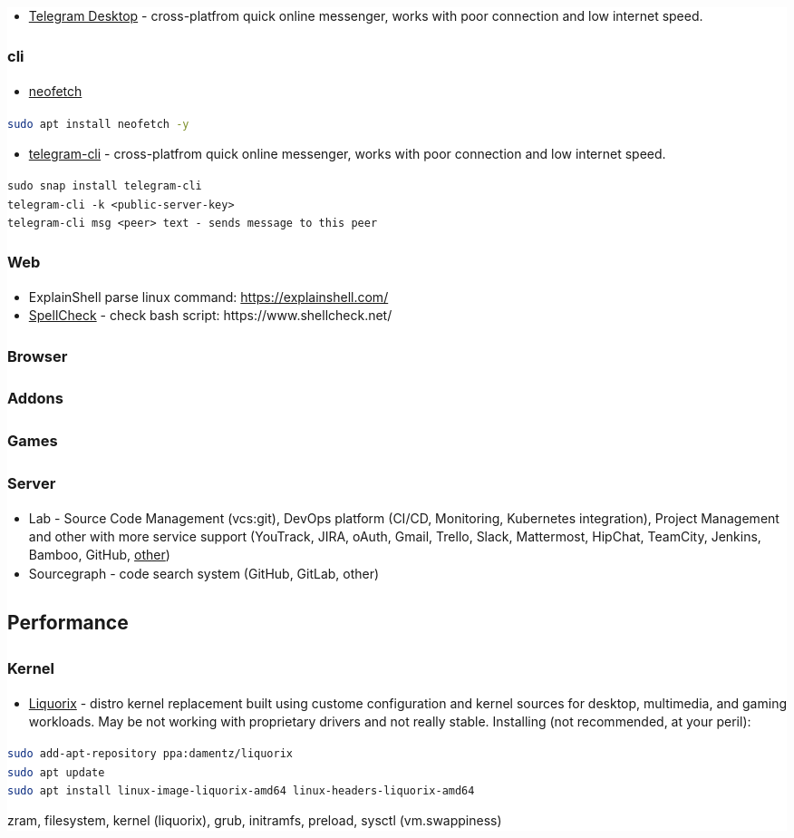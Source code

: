 - [Telegram Desktop](https://github.com/telegramdesktop/tdesktop) \- cross\-platfrom quick online messenger\, works with poor connection and low internet speed\.

### cli

- [neofetch](https://github.com/dylanaraps/neofetch)

```bash
sudo apt install neofetch -y
```

- [telegram-cli](https://github.com/telegramdesktop/tdesktop) \- cross\-platfrom quick online messenger\, works with poor connection and low internet speed\.

```
sudo snap install telegram-cli
telegram-cli -k <public-server-key>
telegram-cli msg <peer> text - sends message to this peer
```

### Web

- ExplainShell parse linux command: https://explainshell.com/
- [SpellCheck](https://github.com/koalaman/shellcheck) \- check bash script: https://www\.shellcheck\.net/

### Browser

### Addons

### Games

### Server

- Lab - Source Code Management (vcs:git), DevOps platform (CI/CD, Monitoring, Kubernetes integration), Project Management and other with more service support (YouTrack, JIRA, oAuth, Gmail, Trello, Slack, Mattermost, HipChat, TeamCity, Jenkins, Bamboo, GitHub, [other](gitlab/README.md))
- Sourcegraph - code search system (GitHub, GitLab, other)

## Performance

### Kernel

- [Liquorix](https://liquorix.net/) \- distro kernel replacement built using custome configuration and kernel sources for desktop\, multimedia\, and gaming workloads\. May be not working with proprietary drivers and not really stable\. Installing \(not recommended\, at your peril\):

```bash
sudo add-apt-repository ppa:damentz/liquorix
sudo apt update
sudo apt install linux-image-liquorix-amd64 linux-headers-liquorix-amd64
```

zram, filesystem, kernel (liquorix), grub, initramfs, preload, sysctl (vm.swappiness)
